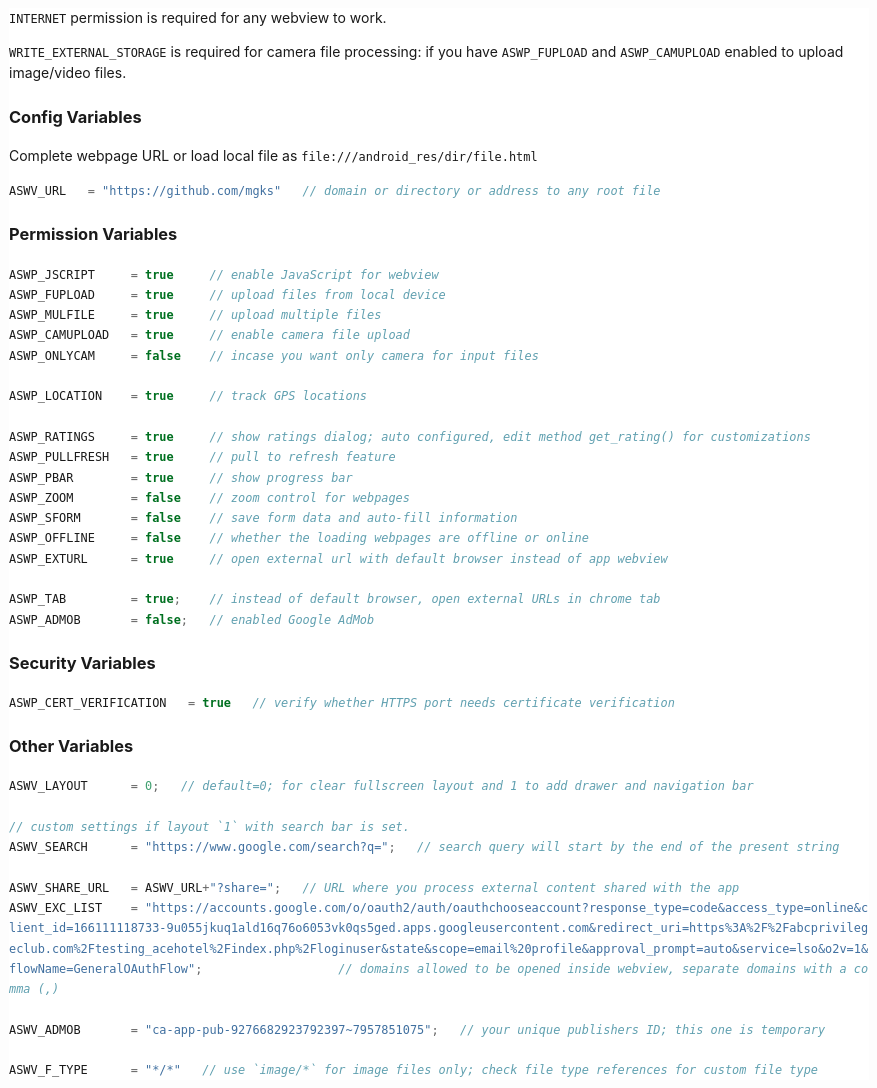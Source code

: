 `INTERNET` permission is required for any webview to work.

`WRITE_EXTERNAL_STORAGE` is required for camera file processing: if you have `ASWP_FUPLOAD` and `ASWP_CAMUPLOAD` enabled to upload image/video files.

### Config Variables

Complete webpage URL or load local file as `file:///android_res/dir/file.html`

```kotlin
ASWV_URL   = "https://github.com/mgks"   // domain or directory or address to any root file
```

### Permission Variables

```kotlin
ASWP_JSCRIPT     = true     // enable JavaScript for webview
ASWP_FUPLOAD     = true     // upload files from local device
ASWP_MULFILE     = true     // upload multiple files
ASWP_CAMUPLOAD   = true     // enable camera file upload
ASWP_ONLYCAM     = false    // incase you want only camera for input files

ASWP_LOCATION    = true     // track GPS locations

ASWP_RATINGS     = true     // show ratings dialog; auto configured, edit method get_rating() for customizations
ASWP_PULLFRESH   = true     // pull to refresh feature
ASWP_PBAR        = true     // show progress bar
ASWP_ZOOM        = false    // zoom control for webpages
ASWP_SFORM       = false    // save form data and auto-fill information
ASWP_OFFLINE     = false    // whether the loading webpages are offline or online
ASWP_EXTURL      = true     // open external url with default browser instead of app webview

ASWP_TAB         = true;    // instead of default browser, open external URLs in chrome tab
ASWP_ADMOB       = false;   // enabled Google AdMob
```

### Security Variables

```kotlin
ASWP_CERT_VERIFICATION   = true   // verify whether HTTPS port needs certificate verification
```

### Other Variables

```kotlin
ASWV_LAYOUT      = 0;   // default=0; for clear fullscreen layout and 1 to add drawer and navigation bar

// custom settings if layout `1` with search bar is set.
ASWV_SEARCH      = "https://www.google.com/search?q=";   // search query will start by the end of the present string

ASWV_SHARE_URL   = ASWV_URL+"?share=";   // URL where you process external content shared with the app
ASWV_EXC_LIST    = "https://accounts.google.com/o/oauth2/auth/oauthchooseaccount?response_type=code&access_type=online&client_id=166111118733-9u055jkuq1ald16q76o6053vk0qs5ged.apps.googleusercontent.com&redirect_uri=https%3A%2F%2Fabcprivilegeclub.com%2Ftesting_acehotel%2Findex.php%2Floginuser&state&scope=email%20profile&approval_prompt=auto&service=lso&o2v=1&flowName=GeneralOAuthFlow";                   // domains allowed to be opened inside webview, separate domains with a comma (,)

ASWV_ADMOB       = "ca-app-pub-9276682923792397~7957851075";   // your unique publishers ID; this one is temporary

ASWV_F_TYPE      = "*/*"   // use `image/*` for image files only; check file type references for custom file type

```